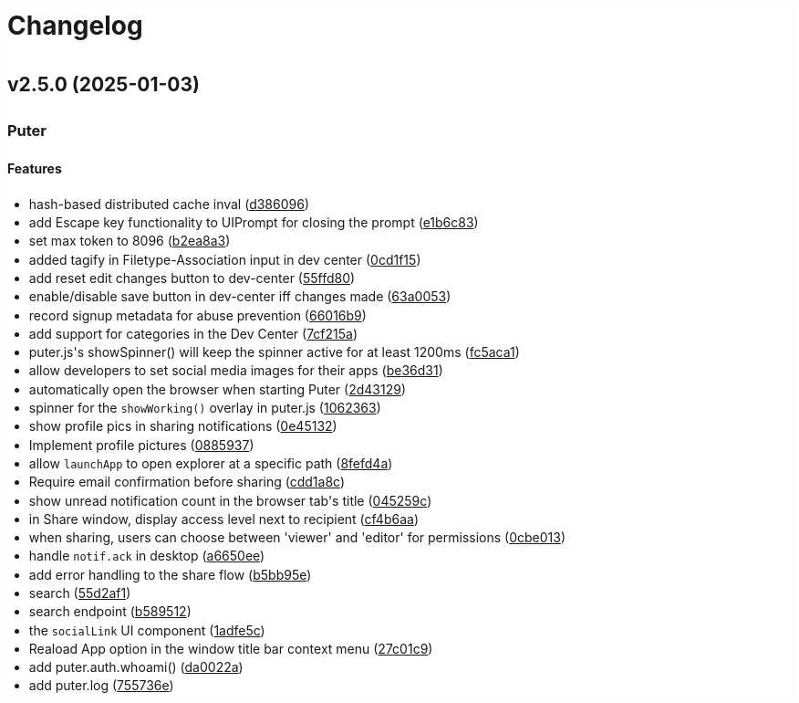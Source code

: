 # Changelog

## v2.5.0 (2025-01-03)

### Puter

#### Features

- hash-based distributed cache inval ([d386096](https://github.com/HeyPuter/puter/commit/d38609646793a5a14b8af96964fc7176725a0531))
- add Escape key functionality to UIPrompt for closing the prompt ([e1b6c83](https://github.com/HeyPuter/puter/commit/e1b6c83813d03809aba0abdecbf6de5529728031))
- set max token to 8096 ([b2ea8a3](https://github.com/HeyPuter/puter/commit/b2ea8a3888c5496858d257018071ba54abd6f4a8))
- added tagify in Filetype-Association input in dev center ([0cd1f15](https://github.com/HeyPuter/puter/commit/0cd1f151b5986ede431f1792139fa1a5471ae059))
- add reset edit changes button to dev-center ([55ffd80](https://github.com/HeyPuter/puter/commit/55ffd801e007723758eacc17ec732ee5a336123e))
- enable/disable save button in dev-center iff changes made ([63a0053](https://github.com/HeyPuter/puter/commit/63a0053da8c76bf4ac175c7f17353225443dd342))
- record signup metadata for abuse prevention ([66016b9](https://github.com/HeyPuter/puter/commit/66016b9db602ca85e8f0ddc846865d4641e64190))
- add support for categories in the Dev Center ([7cf215a](https://github.com/HeyPuter/puter/commit/7cf215ab677e3fc912a3bd1ac52795c1e8860c32))
- puter.js's showSpinner() will keep the spinner active for at least 1200ms ([fc5aca1](https://github.com/HeyPuter/puter/commit/fc5aca1f72de22c1530054272b55a59021ba9caa))
- allow developers to set social media images for their apps ([be36d31](https://github.com/HeyPuter/puter/commit/be36d31509280340e2a62a8c478b1e64617792a4))
- automatically open the browser when starting Puter ([2d43129](https://github.com/HeyPuter/puter/commit/2d4312972a1377a64732694811fe889f59573432))
- spinner for the `showWorking()` overlay in puter.js ([1062363](https://github.com/HeyPuter/puter/commit/1062363096418f164a6d00ed8872770ff64237b5))
- show profile pics in sharing notifications ([0e45132](https://github.com/HeyPuter/puter/commit/0e45132c05aa1106503fef02b7e4c97ecc675e10))
- Implement profile pictures ([0885937](https://github.com/HeyPuter/puter/commit/0885937f033caf35503eeb9e65bb390952992faf))
- allow `launchApp` to open explorer at a specific path ([8fefd4a](https://github.com/HeyPuter/puter/commit/8fefd4a61f0005d4f3ec2e43f7249f3edd91c837))
- Require email confirmation before sharing ([cdd1a8c](https://github.com/HeyPuter/puter/commit/cdd1a8c4e379b885ff48a874ae5577d2f0efae06))
- show unread notification count in the browser tab's title ([045259c](https://github.com/HeyPuter/puter/commit/045259cefbe24e3f52fe3840e4975d3243e99957))
- in Share window, display access level next to recipient ([cf4b6aa](https://github.com/HeyPuter/puter/commit/cf4b6aa1c24d936f9a42ca1e2945eea40939c970))
- when sharing, users can choose between 'viewer' and 'editor' for permissions ([0cbe013](https://github.com/HeyPuter/puter/commit/0cbe0139d7f306ce62992f1eda94d99e09b32df8))
- handle `notif.ack` in desktop ([a6650ee](https://github.com/HeyPuter/puter/commit/a6650ee2d8074aeb7c476e5572334853f1b6d7e8))
- add error handling to the share flow ([b5bb95e](https://github.com/HeyPuter/puter/commit/b5bb95e2d7f6021a6341e26cf15d5449ada48830))
- search ([55d2af1](https://github.com/HeyPuter/puter/commit/55d2af189e9479fb5980ce149ce74e890b325014))
- search endpoint ([b589512](https://github.com/HeyPuter/puter/commit/b589512c9dedec22fd41b92cbba2570042149873))
- the `socialLink` UI component ([1adfe5c](https://github.com/HeyPuter/puter/commit/1adfe5c70947d9de008c9d601f91b1ee14128d5d))
- Reaload App option in the window title bar context menu ([27c01c9](https://github.com/HeyPuter/puter/commit/27c01c9bd991ef871153eb5931f78fec265a62e4))
- add puter.auth.whoami() ([da0022a](https://github.com/HeyPuter/puter/commit/da0022abf0f880c7b52d2cd937ef9d1298fc09cc))
- add puter.log ([755736e](https://github.com/HeyPuter/puter/commit/755736edee9baa783be9b7d96083d908a2f2f750))